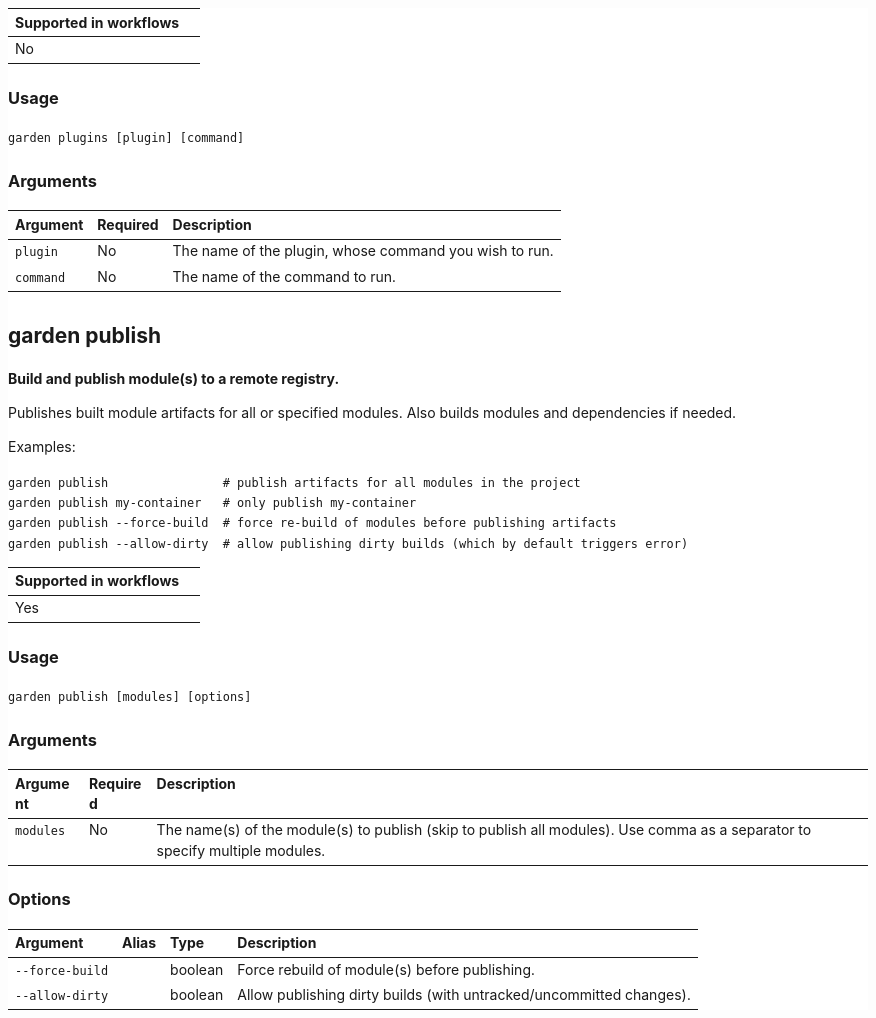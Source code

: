| Supported in workflows |  |
| :--- | :--- |
| No |  |

### Usage

```text
garden plugins [plugin] [command] 
```

### Arguments

| Argument | Required | Description |
| :--- | :--- | :--- |
| `plugin` | No | The name of the plugin, whose command you wish to run. |
| `command` | No | The name of the command to run. |

## garden publish

**Build and publish module\(s\) to a remote registry.**

Publishes built module artifacts for all or specified modules. Also builds modules and dependencies if needed.

Examples:

```text
garden publish                # publish artifacts for all modules in the project
garden publish my-container   # only publish my-container
garden publish --force-build  # force re-build of modules before publishing artifacts
garden publish --allow-dirty  # allow publishing dirty builds (which by default triggers error)
```

| Supported in workflows |  |
| :--- | :--- |
| Yes |  |

### Usage

```text
garden publish [modules] [options]
```

### Arguments

| Argument | Required | Description |
| :--- | :--- | :--- |
| `modules` | No | The name\(s\) of the module\(s\) to publish \(skip to publish all modules\). Use comma as a separator to specify multiple modules. |

### Options

| Argument | Alias | Type | Description |
| :--- | :--- | :--- | :--- |
| `--force-build` |  | boolean | Force rebuild of module\(s\) before publishing. |
| `--allow-dirty` |  | boolean | Allow publishing dirty builds \(with untracked/uncommitted changes\). |
